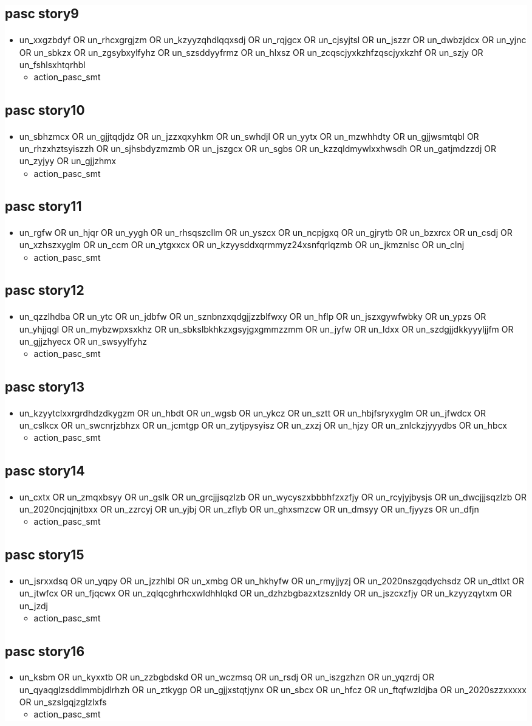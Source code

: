 ## pasc story9
* un_xxgzbdyf OR un_rhcxgrgjzm OR un_kzyyzqhdlqqxsdj OR un_rqjgcx OR un_cjsyjtsl OR un_jszzr OR un_dwbzjdcx OR un_yjnc OR un_sbkzx OR un_zgsybxylfyhz OR un_szsddyyfrmz OR un_hlxsz OR un_zcqscjyxkzhfzqscjyxkzhf OR un_szjy OR un_fshlsxhtqrhbl
    - action_pasc_smt

## pasc story10
* un_sbhzmcx OR un_gjjtqdjdz OR un_jzzxqxyhkm OR un_swhdjl OR un_yytx OR un_mzwhhdty OR un_gjjwsmtqbl OR un_rhzxhztsyiszzh OR un_sjhsbdyzmzmb OR un_jszgcx OR un_sgbs OR un_kzzqldmywlxxhwsdh OR un_gatjmdzzdj OR un_zyjyy OR un_gjjzhmx
    - action_pasc_smt

## pasc story11
* un_rgfw OR un_hjqr OR un_yygh OR un_rhsqszcllm OR un_yszcx OR un_ncpjgxq OR un_gjrytb OR un_bzxrcx OR un_csdj OR un_xzhszxyglm OR un_ccm OR un_ytgxxcx OR un_kzyysddxqrmmyz24xsnfqrlqzmb OR un_jkmznlsc OR un_clnj
    - action_pasc_smt

## pasc story12
* un_qzzlhdba OR un_ytc OR un_jdbfw OR un_sznbnzxqdgjjzzblfwxy OR un_hflp OR un_jszxgywfwbky OR un_ypzs OR un_yhjjqgl OR un_mybzwpxsxkhz OR un_sbkslbkhkzxgsyjgxgmmzzmm OR un_jyfw OR un_ldxx OR un_szdgjjdkkyyyljjfm OR un_gjjzhyecx OR un_swsyylfyhz
    - action_pasc_smt

## pasc story13
* un_kzyytclxxrgrdhdzdkygzm OR un_hbdt OR un_wgsb OR un_ykcz OR un_sztt OR un_hbjfsryxyglm OR un_jfwdcx OR un_cslkcx OR un_swcnrjzbhzx OR un_jcmtgp OR un_zytjpysyisz OR un_zxzj OR un_hjzy OR un_znlckzjyyydbs OR un_hbcx
    - action_pasc_smt

## pasc story14
* un_cxtx OR un_zmqxbsyy OR un_gslk OR un_grcjjjsqzlzb OR un_wycyszxbbbhfzxzfjy OR un_rcyjyjbysjs OR un_dwcjjjsqzlzb OR un_2020ncjqjnjtbxx OR un_zzrcyj OR un_yjbj OR un_zflyb OR un_ghxsmzcw OR un_dmsyy OR un_fjyyzs OR un_dfjn
    - action_pasc_smt

## pasc story15
* un_jsrxxdsq OR un_yqpy OR un_jzzhlbl OR un_xmbg OR un_hkhyfw OR un_rmyjjyzj OR un_2020nszgqdychsdz OR un_dtlxt OR un_jtwfcx OR un_fjqcwx OR un_zqlqcghrhcxwldhhlqkd OR un_dzhzbgbazxtzsznldy OR un_jszcxzfjy OR un_kzyyzqytxm OR un_jzdj
    - action_pasc_smt

## pasc story16
* un_ksbm OR un_kyxxtb OR un_zzbgbdskd OR un_wczmsq OR un_rsdj OR un_iszgzhzn OR un_yqzrdj OR un_qyaqglzsddlmmbjdlrhzh OR un_ztkygp OR un_gjjxstqtjynx OR un_sbcx OR un_hfcz OR un_ftqfwzldjba OR un_2020szzxxxxx OR un_szslgqjzglzlxfs
    - action_pasc_smt
